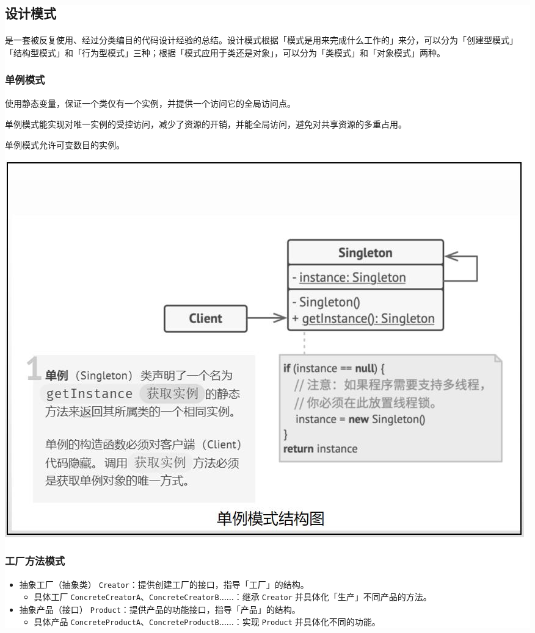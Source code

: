 ## 设计模式

是一套被反复使用、经过分类编目的代码设计经验的总结。设计模式根据「模式是用来完成什么工作的」来分，可以分为「创建型模式」「结构型模式」和「行为型模式」三种；根据「模式应用于类还是对象」，可以分为「类模式」和「对象模式」两种。

### 单例模式

使用静态变量，保证一个类仅有一个实例，并提供一个访问它的全局访问点。

单例模式能实现对唯一实例的受控访问，减少了资源的开销，并能全局访问，避免对共享资源的多重占用。

单例模式允许可变数目的实例。

![Untitled](%E9%9D%A2%E5%90%91%E5%AF%B9%E8%B1%A1%E4%B8%8E%E8%AE%BE%E8%AE%A1%E6%A8%A1%E5%BC%8F%20ead434ae79984ed7b2d43130cdfd769c/Untitled%203.png)

### 工厂方法模式

- 抽象工厂（抽象类） `Creator`：提供创建工厂的接口，指导「工厂」的结构。
    - 具体工厂 `ConcreteCreatorA`、`ConcreteCreatorB`……：继承 `Creator` 并具体化「生产」不同产品的方法。
- 抽象产品（接口） `Product`：提供产品的功能接口，指导「产品」的结构。
    - 具体产品 `ConcreteProductA`、`ConcreteProductB`……：实现 `Product` 并具体化不同的功能。
